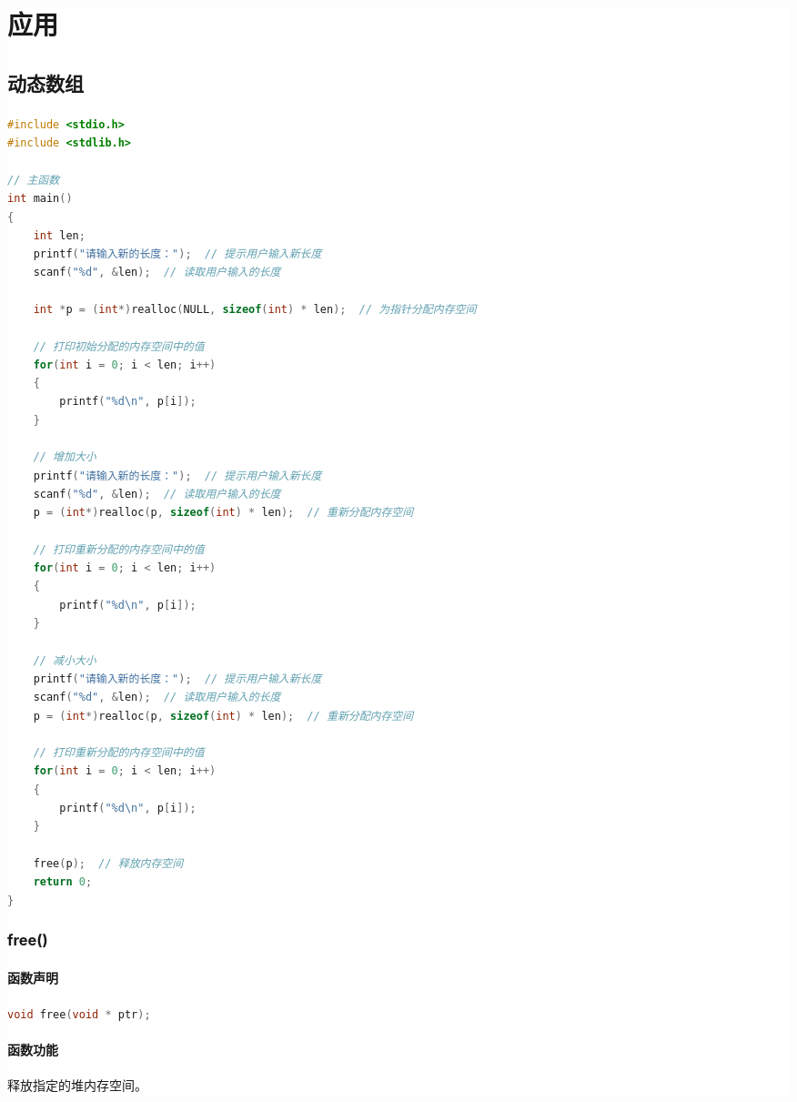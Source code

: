 ```c
```



# 应用
## 动态数组



```c
#include <stdio.h>
#include <stdlib.h>

// 主函数
int main()
{
    int len;
    printf("请输入新的长度：");  // 提示用户输入新长度
    scanf("%d", &len);  // 读取用户输入的长度

    int *p = (int*)realloc(NULL, sizeof(int) * len);  // 为指针分配内存空间

    // 打印初始分配的内存空间中的值
    for(int i = 0; i < len; i++)
    {
        printf("%d\n", p[i]);
    }

    // 增加大小
    printf("请输入新的长度：");  // 提示用户输入新长度
    scanf("%d", &len);  // 读取用户输入的长度
    p = (int*)realloc(p, sizeof(int) * len);  // 重新分配内存空间

    // 打印重新分配的内存空间中的值
    for(int i = 0; i < len; i++)
    {
        printf("%d\n", p[i]);
    }

    // 减小大小
    printf("请输入新的长度：");  // 提示用户输入新长度
    scanf("%d", &len);  // 读取用户输入的长度
    p = (int*)realloc(p, sizeof(int) * len);  // 重新分配内存空间

    // 打印重新分配的内存空间中的值
    for(int i = 0; i < len; i++)
    {
        printf("%d\n", p[i]);
    }

    free(p);  // 释放内存空间
    return 0;
}

```
### free()
#### 函数声明
```c
void free(void * ptr);
```
#### 函数功能
释放指定的堆内存空间。